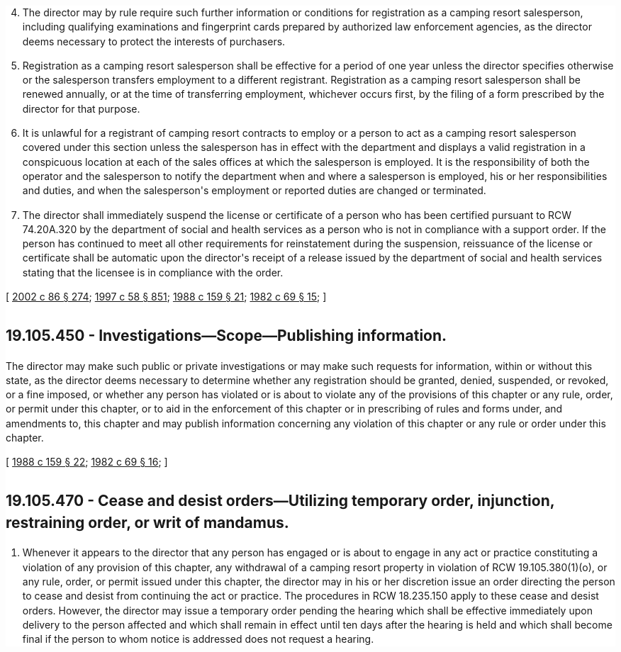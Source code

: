 4. The director may by rule require such further information or conditions for registration as a camping resort salesperson, including qualifying examinations and fingerprint cards prepared by authorized law enforcement agencies, as the director deems necessary to protect the interests of purchasers.

5. Registration as a camping resort salesperson shall be effective for a period of one year unless the director specifies otherwise or the salesperson transfers employment to a different registrant. Registration as a camping resort salesperson shall be renewed annually, or at the time of transferring employment, whichever occurs first, by the filing of a form prescribed by the director for that purpose.

6. It is unlawful for a registrant of camping resort contracts to employ or a person to act as a camping resort salesperson covered under this section unless the salesperson has in effect with the department and displays a valid registration in a conspicuous location at each of the sales offices at which the salesperson is employed. It is the responsibility of both the operator and the salesperson to notify the department when and where a salesperson is employed, his or her responsibilities and duties, and when the salesperson's employment or reported duties are changed or terminated.

7. The director shall immediately suspend the license or certificate of a person who has been certified pursuant to RCW 74.20A.320 by the department of social and health services as a person who is not in compliance with a support order. If the person has continued to meet all other requirements for reinstatement during the suspension, reissuance of the license or certificate shall be automatic upon the director's receipt of a release issued by the department of social and health services stating that the licensee is in compliance with the order.

\[ [2002 c 86 § 274](http://lawfilesext.leg.wa.gov/biennium/2001-02/Pdf/Bills/Session%20Laws/House/2512-S.SL.pdf?cite=2002%20c%2086%20§%20274); [1997 c 58 § 851](http://lawfilesext.leg.wa.gov/biennium/1997-98/Pdf/Bills/Session%20Laws/House/3901.SL.pdf?cite=1997%20c%2058%20§%20851); [1988 c 159 § 21](http://leg.wa.gov/CodeReviser/documents/sessionlaw/1988c159.pdf?cite=1988%20c%20159%20§%2021); [1982 c 69 § 15](http://leg.wa.gov/CodeReviser/documents/sessionlaw/1982c69.pdf?cite=1982%20c%2069%20§%2015); \]

## 19.105.450 - Investigations—Scope—Publishing information.
The director may make such public or private investigations or may make such requests for information, within or without this state, as the director deems necessary to determine whether any registration should be granted, denied, suspended, or revoked, or a fine imposed, or whether any person has violated or is about to violate any of the provisions of this chapter or any rule, order, or permit under this chapter, or to aid in the enforcement of this chapter or in prescribing of rules and forms under, and amendments to, this chapter and may publish information concerning any violation of this chapter or any rule or order under this chapter.

\[ [1988 c 159 § 22](http://leg.wa.gov/CodeReviser/documents/sessionlaw/1988c159.pdf?cite=1988%20c%20159%20§%2022); [1982 c 69 § 16](http://leg.wa.gov/CodeReviser/documents/sessionlaw/1982c69.pdf?cite=1982%20c%2069%20§%2016); \]

## 19.105.470 - Cease and desist orders—Utilizing temporary order, injunction, restraining order, or writ of mandamus.
1. Whenever it appears to the director that any person has engaged or is about to engage in any act or practice constituting a violation of any provision of this chapter, any withdrawal of a camping resort property in violation of RCW 19.105.380(1)(o), or any rule, order, or permit issued under this chapter, the director may in his or her discretion issue an order directing the person to cease and desist from continuing the act or practice. The procedures in RCW 18.235.150 apply to these cease and desist orders. However, the director may issue a temporary order pending the hearing which shall be effective immediately upon delivery to the person affected and which shall remain in effect until ten days after the hearing is held and which shall become final if the person to whom notice is addressed does not request a hearing.
